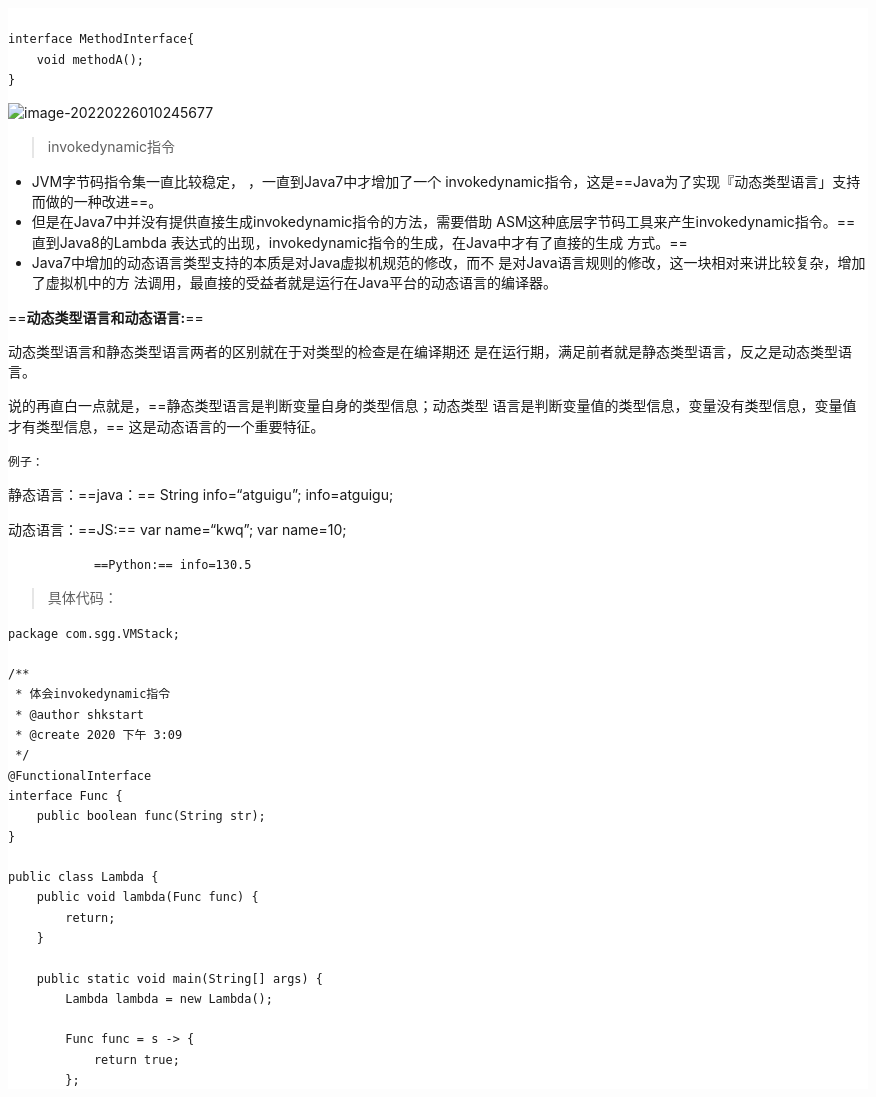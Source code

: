```

interface MethodInterface{
    void methodA();
}

```



![image-20220226010245677](C:\Users\19395\AppData\Roaming\Typora\typora-user-images\image-20220226010245677.png)



> invokedynamic指令

- JVM字节码指令集一直比较稳定，
  ，一直到Java7中才增加了一个
  invokedynamic指令，这是==Java为了实现『动态类型语言」支持而做的一种改进==。
- 但是在Java7中并没有提供直接生成invokedynamic指令的方法，需要借助
  ASM这种底层字节码工具来产生invokedynamic指令。==直到Java8的Lambda
  表达式的出现，invokedynamic指令的生成，在Java中才有了直接的生成
  方式。==
- Java7中增加的动态语言类型支持的本质是对Java虚拟机规范的修改，而不
  是对Java语言规则的修改，这一块相对来讲比较复杂，增加了虚拟机中的方
  法调用，最直接的受益者就是运行在Java平台的动态语言的编译器。

==**动态类型语言和动态语言:**==

动态类型语言和静态类型语言两者的区别就在于对类型的检查是在编译期还
是在运行期，满足前者就是静态类型语言，反之是动态类型语言。

说的再直白一点就是，==静态类型语言是判断变量自身的类型信息；动态类型
语言是判断变量值的类型信息，变量没有类型信息，变量值才有类型信息，==
这是动态语言的一个重要特征。

`例子：`

静态语言：==java：== String info=“atguigu”;  info=atguigu;

动态语言：==JS:== var name=“kwq”; var name=10;

 				==Python:== info=130.5

> 具体代码：

```
package com.sgg.VMStack;

/**
 * 体会invokedynamic指令
 * @author shkstart
 * @create 2020 下午 3:09
 */
@FunctionalInterface
interface Func {
    public boolean func(String str);
}

public class Lambda {
    public void lambda(Func func) {
        return;
    }

    public static void main(String[] args) {
        Lambda lambda = new Lambda();

        Func func = s -> {
            return true;
        };

```